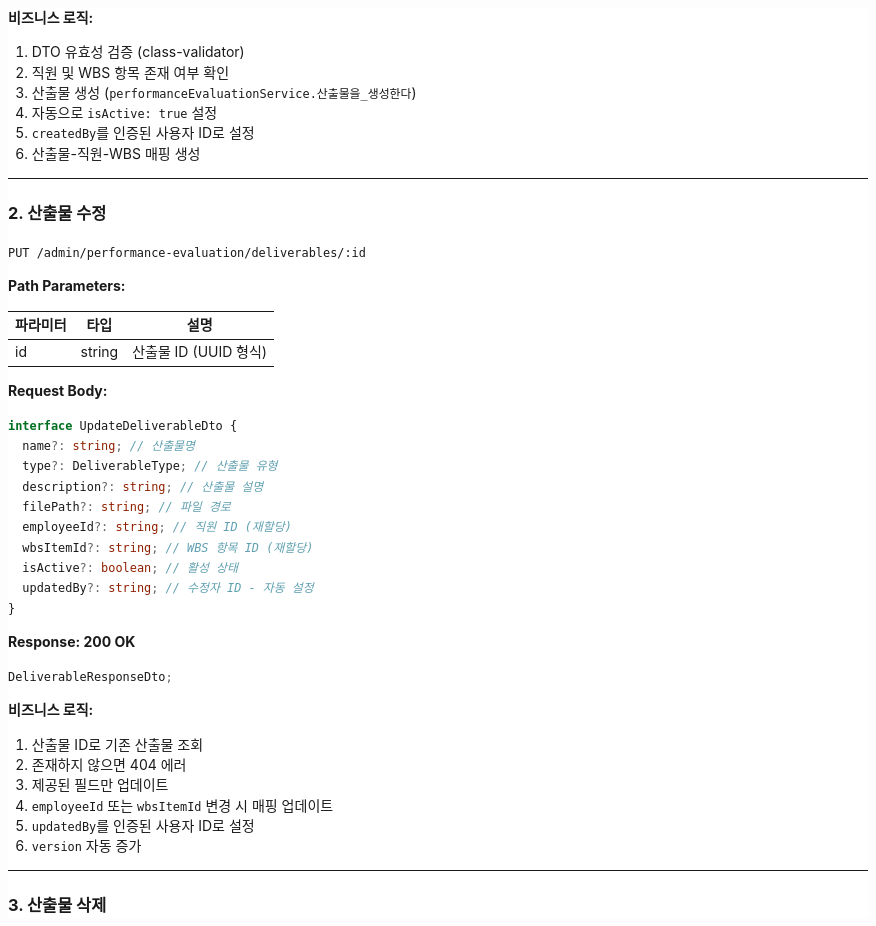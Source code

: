 **비즈니스 로직:**

1. DTO 유효성 검증 (class-validator)
2. 직원 및 WBS 항목 존재 여부 확인
3. 산출물 생성 (`performanceEvaluationService.산출물을_생성한다`)
4. 자동으로 `isActive: true` 설정
5. `createdBy`를 인증된 사용자 ID로 설정
6. 산출물-직원-WBS 매핑 생성

---

### 2. 산출물 수정

```http
PUT /admin/performance-evaluation/deliverables/:id
```

**Path Parameters:**

| 파라미터 | 타입   | 설명                  |
| -------- | ------ | --------------------- |
| id       | string | 산출물 ID (UUID 형식) |

**Request Body:**

```typescript
interface UpdateDeliverableDto {
  name?: string; // 산출물명
  type?: DeliverableType; // 산출물 유형
  description?: string; // 산출물 설명
  filePath?: string; // 파일 경로
  employeeId?: string; // 직원 ID (재할당)
  wbsItemId?: string; // WBS 항목 ID (재할당)
  isActive?: boolean; // 활성 상태
  updatedBy?: string; // 수정자 ID - 자동 설정
}
```

**Response: 200 OK**

```typescript
DeliverableResponseDto;
```

**비즈니스 로직:**

1. 산출물 ID로 기존 산출물 조회
2. 존재하지 않으면 404 에러
3. 제공된 필드만 업데이트
4. `employeeId` 또는 `wbsItemId` 변경 시 매핑 업데이트
5. `updatedBy`를 인증된 사용자 ID로 설정
6. `version` 자동 증가

---

### 3. 산출물 삭제
